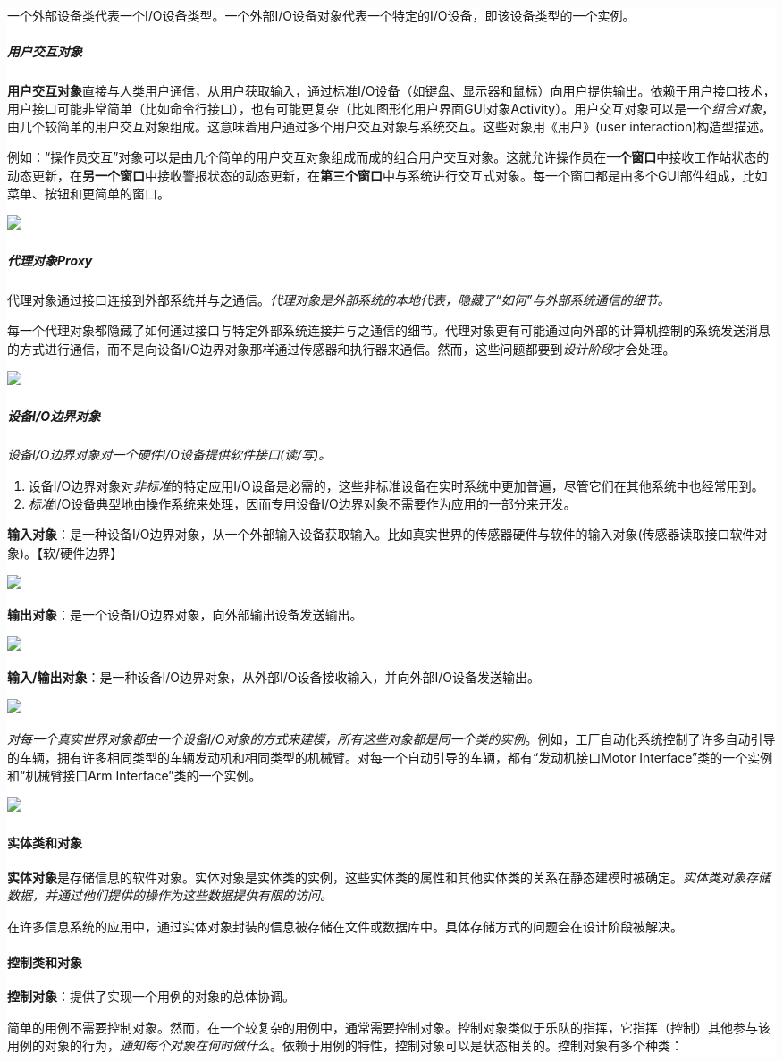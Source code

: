 一个外部设备类代表一个I/O设备类型。一个外部I/O设备对象代表一个特定的I/O设备，即该设备类型的一个实例。

##### 用户交互对象

**用户交互对象**直接与人类用户通信，从用户获取输入，通过标准I/O设备（如键盘、显示器和鼠标）向用户提供输出。依赖于用户接口技术，用户接口可能非常简单（比如命令行接口），也有可能更复杂（比如图形化用户界面GUI对象Activity）。用户交互对象可以是一个*组合对象*，由几个较简单的用户交互对象组成。这意味着用户通过多个用户交互对象与系统交互。这些对象用《用户》(user interaction)构造型描述。

例如：“操作员交互”对象可以是由几个简单的用户交互对象组成而成的组合用户交互对象。这就允许操作员在**一个窗口**中接收工作站状态的动态更新，在**另一个窗口**中接收警报状态的动态更新，在**第三个窗口**中与系统进行交互式对象。每一个窗口都是由多个GUI部件组成，比如菜单、按钮和更简单的窗口。

![](IMG_4868.jpg)

##### 代理对象Proxy

代理对象通过接口连接到外部系统并与之通信。*代理对象是外部系统的本地代表，隐藏了“如何”与外部系统通信的细节。*

每一个代理对象都隐藏了如何通过接口与特定外部系统连接并与之通信的细节。代理对象更有可能通过向外部的计算机控制的系统发送消息的方式进行通信，而不是向设备I/O边界对象那样通过传感器和执行器来通信。然而，这些问题都要到*设计阶段*才会处理。

![](IMG_4869.jpg)

##### 设备I/O边界对象

*设备I/O边界对象对一个硬件I/O设备提供软件接口(读/写)。*
1. 设备I/O边界对象对*非标准*的特定应用I/O设备是必需的，这些非标准设备在实时系统中更加普遍，尽管它们在其他系统中也经常用到。
2. *标准*I/O设备典型地由操作系统来处理，因而专用设备I/O边界对象不需要作为应用的一部分来开发。

**输入对象**：是一种设备I/O边界对象，从一个外部输入设备获取输入。比如真实世界的传感器硬件与软件的输入对象(传感器读取接口软件对象)。【软/硬件边界】

![](IMG_4870.jpg)

**输出对象**：是一个设备I/O边界对象，向外部输出设备发送输出。

![](IMG_4871.jpg)

**输入/输出对象**：是一种设备I/O边界对象，从外部I/O设备接收输入，并向外部I/O设备发送输出。

![](IMG_4872.jpg)

*对每一个真实世界对象都由一个设备I/O对象的方式来建模，所有这些对象都是同一个类的实例*。例如，工厂自动化系统控制了许多自动引导的车辆，拥有许多相同类型的车辆发动机和相同类型的机械臂。对每一个自动引导的车辆，都有“发动机接口Motor Interface”类的一个实例和“机械臂接口Arm Interface”类的一个实例。

![](IMG_4873.jpg)

#### 实体类和对象

**实体对象**是存储信息的软件对象。实体对象是实体类的实例，这些实体类的属性和其他实体类的关系在静态建模时被确定。*实体类对象存储数据，并通过他们提供的操作为这些数据提供有限的访问。*

在许多信息系统的应用中，通过实体对象封装的信息被存储在文件或数据库中。具体存储方式的问题会在设计阶段被解决。

#### 控制类和对象

**控制对象**：提供了实现一个用例的对象的总体协调。

简单的用例不需要控制对象。然而，在一个较复杂的用例中，通常需要控制对象。控制对象类似于乐队的指挥，它指挥（控制）其他参与该用例的对象的行为，*通知每个对象在何时做什么*。依赖于用例的特性，控制对象可以是状态相关的。控制对象有多个种类：
